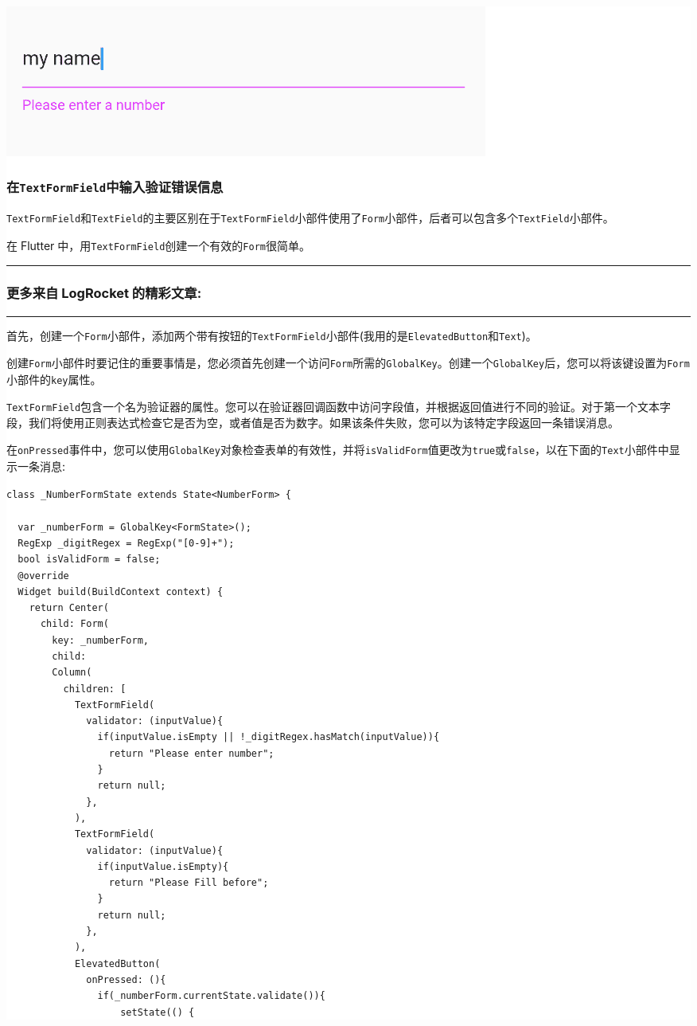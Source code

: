 ![Screenshot of text field with error message that says "please enter a number" in purple](img/afc3e3106b779dc580cef0b7683c228b.png)

### 在`TextFormField`中输入验证错误信息

`TextFormField`和`TextField`的主要区别在于`TextFormField`小部件使用了`Form`小部件，后者可以包含多个`TextField`小部件。

在 Flutter 中，用`TextFormField`创建一个有效的`Form`很简单。

* * *

### 更多来自 LogRocket 的精彩文章:

* * *

首先，创建一个`Form`小部件，添加两个带有按钮的`TextFormField`小部件(我用的是`ElevatedButton`和`Text`)。

创建`Form`小部件时要记住的重要事情是，您必须首先创建一个访问`Form`所需的`GlobalKey`。创建一个`GlobalKey`后，您可以将该键设置为`Form`小部件的`key`属性。

`TextFormField`包含一个名为验证器的属性。您可以在验证器回调函数中访问字段值，并根据返回值进行不同的验证。对于第一个文本字段，我们将使用正则表达式检查它是否为空，或者值是否为数字。如果该条件失败，您可以为该特定字段返回一条错误消息。

在`onPressed`事件中，您可以使用`GlobalKey`对象检查表单的有效性，并将`isValidForm`值更改为`true`或`false`，以在下面的`Text`小部件中显示一条消息:

```
class _NumberFormState extends State<NumberForm> {

  var _numberForm = GlobalKey<FormState>();
  RegExp _digitRegex = RegExp("[0-9]+");
  bool isValidForm = false;
  @override
  Widget build(BuildContext context) {
    return Center(
      child: Form(
        key: _numberForm,
        child: 
        Column(
          children: [
            TextFormField(
              validator: (inputValue){
                if(inputValue.isEmpty || !_digitRegex.hasMatch(inputValue)){
                  return "Please enter number";
                }
                return null;
              },
            ),
            TextFormField(
              validator: (inputValue){
                if(inputValue.isEmpty){
                  return "Please Fill before";
                }
                return null;
              },
            ),
            ElevatedButton(
              onPressed: (){
                if(_numberForm.currentState.validate()){
                    setState(() {
```